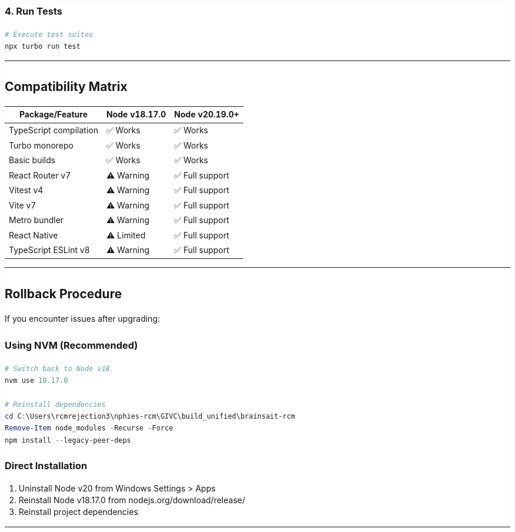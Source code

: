 ### 4. Run Tests
```powershell
# Execute test suites
npx turbo run test
```

---

## Compatibility Matrix

| Package/Feature | Node v18.17.0 | Node v20.19.0+ |
|----------------|---------------|----------------|
| TypeScript compilation | ✅ Works | ✅ Works |
| Turbo monorepo | ✅ Works | ✅ Works |
| Basic builds | ✅ Works | ✅ Works |
| React Router v7 | ⚠️ Warning | ✅ Full support |
| Vitest v4 | ⚠️ Warning | ✅ Full support |
| Vite v7 | ⚠️ Warning | ✅ Full support |
| Metro bundler | ⚠️ Warning | ✅ Full support |
| React Native | ⚠️ Limited | ✅ Full support |
| TypeScript ESLint v8 | ⚠️ Warning | ✅ Full support |

---

## Rollback Procedure

If you encounter issues after upgrading:

### Using NVM (Recommended)
```powershell
# Switch back to Node v18
nvm use 18.17.0

# Reinstall dependencies
cd C:\Users\rcmrejection3\nphies-rcm\GIVC\build_unified\brainsait-rcm
Remove-Item node_modules -Recurse -Force
npm install --legacy-peer-deps
```

### Direct Installation
1. Uninstall Node v20 from Windows Settings > Apps
2. Reinstall Node v18.17.0 from nodejs.org/download/release/
3. Reinstall project dependencies

---
